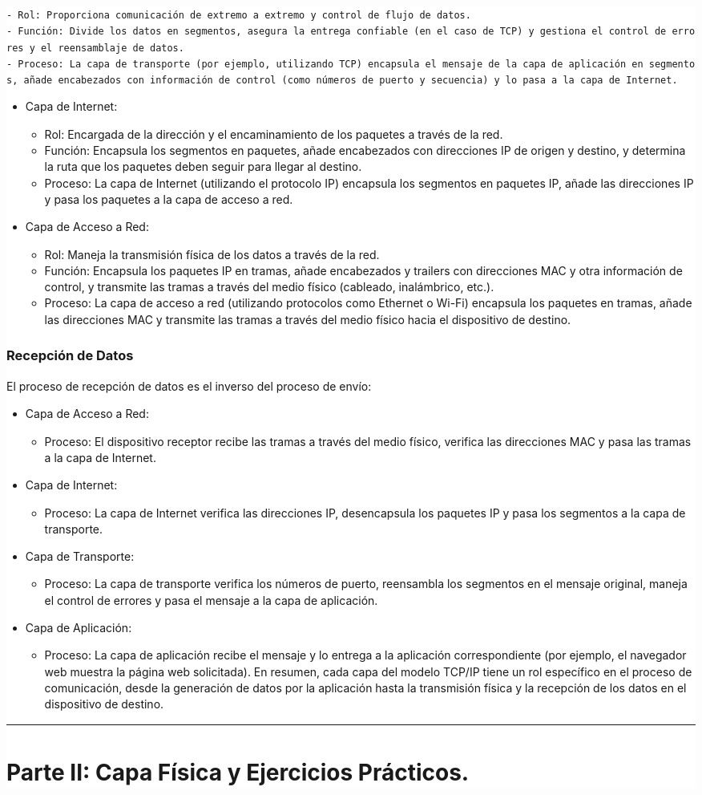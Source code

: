 
    - Rol: Proporciona comunicación de extremo a extremo y control de flujo de datos.
    - Función: Divide los datos en segmentos, asegura la entrega confiable (en el caso de TCP) y gestiona el control de errores y el reensamblaje de datos.
    - Proceso: La capa de transporte (por ejemplo, utilizando TCP) encapsula el mensaje de la capa de aplicación en segmentos, añade encabezados con información de control (como números de puerto y secuencia) y lo pasa a la capa de Internet.
- Capa de Internet:


    - Rol: Encargada de la dirección y el encaminamiento de los paquetes a través de la red.
    - Función: Encapsula los segmentos en paquetes, añade encabezados con direcciones IP de origen y destino, y determina la ruta que los paquetes deben seguir para llegar al destino.
    - Proceso: La capa de Internet (utilizando el protocolo IP) encapsula los segmentos en paquetes IP, añade las direcciones IP y pasa los paquetes a la capa de acceso a red.
- Capa de Acceso a Red:


    - Rol: Maneja la transmisión física de los datos a través de la red.
    - Función: Encapsula los paquetes IP en tramas, añade encabezados y trailers con direcciones MAC y otra información de control, y transmite las tramas a través del medio físico (cableado, inalámbrico, etc.).
    - Proceso: La capa de acceso a red (utilizando protocolos como Ethernet o Wi-Fi) encapsula los paquetes en tramas, añade las direcciones MAC y transmite las tramas a través del medio físico hacia el dispositivo de destino.

### Recepción de Datos

El proceso de recepción de datos es el inverso del proceso de envío:


- Capa de Acceso a Red:


    - Proceso: El dispositivo receptor recibe las tramas a través del medio físico, verifica las direcciones MAC y pasa las tramas a la capa de Internet.
- Capa de Internet:


    - Proceso: La capa de Internet verifica las direcciones IP, desencapsula los paquetes IP y pasa los segmentos a la capa de transporte.
- Capa de Transporte:


    - Proceso: La capa de transporte verifica los números de puerto, reensambla los segmentos en el mensaje original, maneja el control de errores y pasa el mensaje a la capa de aplicación.
- Capa de Aplicación:


    - Proceso: La capa de aplicación recibe el mensaje y lo entrega a la aplicación correspondiente (por ejemplo, el navegador web muestra la página web solicitada).
En resumen, cada capa del modelo TCP/IP tiene un rol específico en el proceso de comunicación, desde la generación de datos por la aplicación hasta la transmisión física y la recepción de los datos en el dispositivo de destino.

---

# Parte II: Capa Física y Ejercicios Prácticos.
